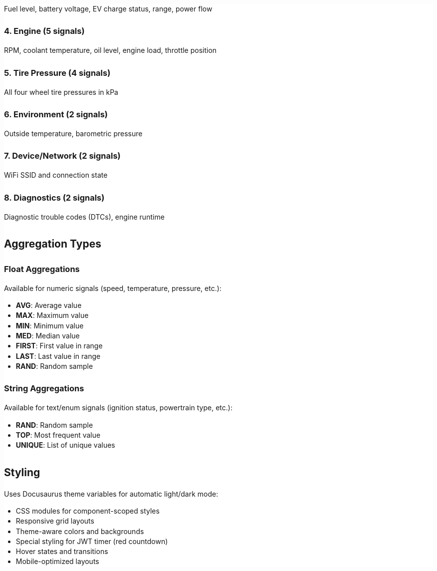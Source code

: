Fuel level, battery voltage, EV charge status, range, power flow

### 4. Engine (5 signals)

RPM, coolant temperature, oil level, engine load, throttle position

### 5. Tire Pressure (4 signals)

All four wheel tire pressures in kPa

### 6. Environment (2 signals)

Outside temperature, barometric pressure

### 7. Device/Network (2 signals)

WiFi SSID and connection state

### 8. Diagnostics (2 signals)

Diagnostic trouble codes (DTCs), engine runtime

## Aggregation Types

### Float Aggregations

Available for numeric signals (speed, temperature, pressure, etc.):

- **AVG**: Average value
- **MAX**: Maximum value
- **MIN**: Minimum value
- **MED**: Median value
- **FIRST**: First value in range
- **LAST**: Last value in range
- **RAND**: Random sample

### String Aggregations

Available for text/enum signals (ignition status, powertrain type, etc.):

- **RAND**: Random sample
- **TOP**: Most frequent value
- **UNIQUE**: List of unique values

## Styling

Uses Docusaurus theme variables for automatic light/dark mode:

- CSS modules for component-scoped styles
- Responsive grid layouts
- Theme-aware colors and backgrounds
- Special styling for JWT timer (red countdown)
- Hover states and transitions
- Mobile-optimized layouts
